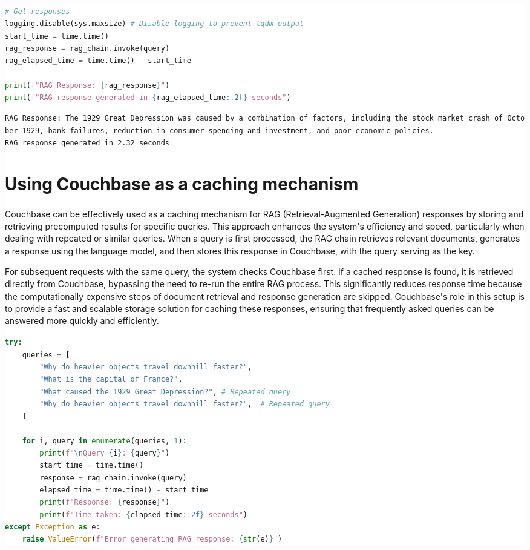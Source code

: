 ```python
# Get responses
logging.disable(sys.maxsize) # Disable logging to prevent tqdm output
start_time = time.time()
rag_response = rag_chain.invoke(query)
rag_elapsed_time = time.time() - start_time

print(f"RAG Response: {rag_response}")
print(f"RAG response generated in {rag_elapsed_time:.2f} seconds")
```

    RAG Response: The 1929 Great Depression was caused by a combination of factors, including the stock market crash of October 1929, bank failures, reduction in consumer spending and investment, and poor economic policies.
    RAG response generated in 2.32 seconds


# Using Couchbase as a caching mechanism
Couchbase can be effectively used as a caching mechanism for RAG (Retrieval-Augmented Generation) responses by storing and retrieving precomputed results for specific queries. This approach enhances the system's efficiency and speed, particularly when dealing with repeated or similar queries. When a query is first processed, the RAG chain retrieves relevant documents, generates a response using the language model, and then stores this response in Couchbase, with the query serving as the key.

For subsequent requests with the same query, the system checks Couchbase first. If a cached response is found, it is retrieved directly from Couchbase, bypassing the need to re-run the entire RAG process. This significantly reduces response time because the computationally expensive steps of document retrieval and response generation are skipped. Couchbase's role in this setup is to provide a fast and scalable storage solution for caching these responses, ensuring that frequently asked queries can be answered more quickly and efficiently.



```python
try:
    queries = [
        "Why do heavier objects travel downhill faster?",
        "What is the capital of France?",
        "What caused the 1929 Great Depression?", # Repeated query
        "Why do heavier objects travel downhill faster?",  # Repeated query
    ]

    for i, query in enumerate(queries, 1):
        print(f"\nQuery {i}: {query}")
        start_time = time.time()
        response = rag_chain.invoke(query)
        elapsed_time = time.time() - start_time
        print(f"Response: {response}")
        print(f"Time taken: {elapsed_time:.2f} seconds")
except Exception as e:
    raise ValueError(f"Error generating RAG response: {str(e)}")
```

    